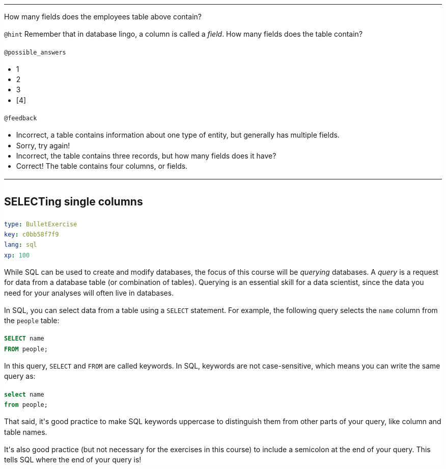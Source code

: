 <hr>

How many fields does the employees table above contain?

`@hint`
Remember that in database lingo, a column is called a *field*. How many fields does the table contain?

`@possible_answers`
- 1
- 2
- 3
- [4]

`@feedback`
- Incorrect, a table contains information about one type of entity, but generally has multiple fields.
- Sorry, try again!
- Incorrect, the table contains three records, but how many fields does it have?
- Correct! The table contains four columns, or fields.

---

## SELECTing single columns

```yaml
type: BulletExercise
key: c0bb58f7f9
lang: sql
xp: 100
```

While SQL can be used to create and modify databases, the focus of this course will be *querying* databases. A *query* is a request for data from a database table (or combination of tables). Querying is an essential skill for a data scientist, since the data you need for your analyses will often live in databases.

In SQL, you can select data from a table using a `SELECT` statement. For example, the following query selects the `name` column from the `people` table:

```sql
SELECT name
FROM people;
```

In this query, `SELECT` and `FROM` are called keywords. In SQL, keywords are not case-sensitive, which means you can write the same query as:

```sql
select name
from people;
```

That said, it's good practice to make SQL keywords uppercase to distinguish them from other parts of your query, like column and table names.

It's also good practice (but not necessary for the exercises in this course) to include a semicolon at the end of your query. This tells SQL where the end of your query is!

